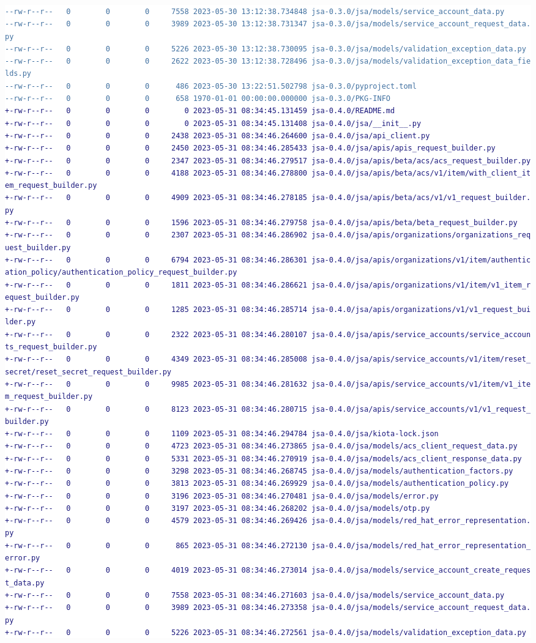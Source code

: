 ```diff
--rw-r--r--   0        0        0     7558 2023-05-30 13:12:38.734848 jsa-0.3.0/jsa/models/service_account_data.py
--rw-r--r--   0        0        0     3989 2023-05-30 13:12:38.731347 jsa-0.3.0/jsa/models/service_account_request_data.py
--rw-r--r--   0        0        0     5226 2023-05-30 13:12:38.730095 jsa-0.3.0/jsa/models/validation_exception_data.py
--rw-r--r--   0        0        0     2622 2023-05-30 13:12:38.728496 jsa-0.3.0/jsa/models/validation_exception_data_fields.py
--rw-r--r--   0        0        0      486 2023-05-30 13:22:51.502798 jsa-0.3.0/pyproject.toml
--rw-r--r--   0        0        0      658 1970-01-01 00:00:00.000000 jsa-0.3.0/PKG-INFO
+-rw-r--r--   0        0        0        0 2023-05-31 08:34:45.131459 jsa-0.4.0/README.md
+-rw-r--r--   0        0        0        0 2023-05-31 08:34:45.131408 jsa-0.4.0/jsa/__init__.py
+-rw-r--r--   0        0        0     2438 2023-05-31 08:34:46.264600 jsa-0.4.0/jsa/api_client.py
+-rw-r--r--   0        0        0     2450 2023-05-31 08:34:46.285433 jsa-0.4.0/jsa/apis/apis_request_builder.py
+-rw-r--r--   0        0        0     2347 2023-05-31 08:34:46.279517 jsa-0.4.0/jsa/apis/beta/acs/acs_request_builder.py
+-rw-r--r--   0        0        0     4188 2023-05-31 08:34:46.278800 jsa-0.4.0/jsa/apis/beta/acs/v1/item/with_client_item_request_builder.py
+-rw-r--r--   0        0        0     4909 2023-05-31 08:34:46.278185 jsa-0.4.0/jsa/apis/beta/acs/v1/v1_request_builder.py
+-rw-r--r--   0        0        0     1596 2023-05-31 08:34:46.279758 jsa-0.4.0/jsa/apis/beta/beta_request_builder.py
+-rw-r--r--   0        0        0     2307 2023-05-31 08:34:46.286902 jsa-0.4.0/jsa/apis/organizations/organizations_request_builder.py
+-rw-r--r--   0        0        0     6794 2023-05-31 08:34:46.286301 jsa-0.4.0/jsa/apis/organizations/v1/item/authentication_policy/authentication_policy_request_builder.py
+-rw-r--r--   0        0        0     1811 2023-05-31 08:34:46.286621 jsa-0.4.0/jsa/apis/organizations/v1/item/v1_item_request_builder.py
+-rw-r--r--   0        0        0     1285 2023-05-31 08:34:46.285714 jsa-0.4.0/jsa/apis/organizations/v1/v1_request_builder.py
+-rw-r--r--   0        0        0     2322 2023-05-31 08:34:46.280107 jsa-0.4.0/jsa/apis/service_accounts/service_accounts_request_builder.py
+-rw-r--r--   0        0        0     4349 2023-05-31 08:34:46.285008 jsa-0.4.0/jsa/apis/service_accounts/v1/item/reset_secret/reset_secret_request_builder.py
+-rw-r--r--   0        0        0     9985 2023-05-31 08:34:46.281632 jsa-0.4.0/jsa/apis/service_accounts/v1/item/v1_item_request_builder.py
+-rw-r--r--   0        0        0     8123 2023-05-31 08:34:46.280715 jsa-0.4.0/jsa/apis/service_accounts/v1/v1_request_builder.py
+-rw-r--r--   0        0        0     1109 2023-05-31 08:34:46.294784 jsa-0.4.0/jsa/kiota-lock.json
+-rw-r--r--   0        0        0     4723 2023-05-31 08:34:46.273865 jsa-0.4.0/jsa/models/acs_client_request_data.py
+-rw-r--r--   0        0        0     5331 2023-05-31 08:34:46.270919 jsa-0.4.0/jsa/models/acs_client_response_data.py
+-rw-r--r--   0        0        0     3298 2023-05-31 08:34:46.268745 jsa-0.4.0/jsa/models/authentication_factors.py
+-rw-r--r--   0        0        0     3813 2023-05-31 08:34:46.269929 jsa-0.4.0/jsa/models/authentication_policy.py
+-rw-r--r--   0        0        0     3196 2023-05-31 08:34:46.270481 jsa-0.4.0/jsa/models/error.py
+-rw-r--r--   0        0        0     3197 2023-05-31 08:34:46.268202 jsa-0.4.0/jsa/models/otp.py
+-rw-r--r--   0        0        0     4579 2023-05-31 08:34:46.269426 jsa-0.4.0/jsa/models/red_hat_error_representation.py
+-rw-r--r--   0        0        0      865 2023-05-31 08:34:46.272130 jsa-0.4.0/jsa/models/red_hat_error_representation_error.py
+-rw-r--r--   0        0        0     4019 2023-05-31 08:34:46.273014 jsa-0.4.0/jsa/models/service_account_create_request_data.py
+-rw-r--r--   0        0        0     7558 2023-05-31 08:34:46.271603 jsa-0.4.0/jsa/models/service_account_data.py
+-rw-r--r--   0        0        0     3989 2023-05-31 08:34:46.273358 jsa-0.4.0/jsa/models/service_account_request_data.py
+-rw-r--r--   0        0        0     5226 2023-05-31 08:34:46.272561 jsa-0.4.0/jsa/models/validation_exception_data.py
```